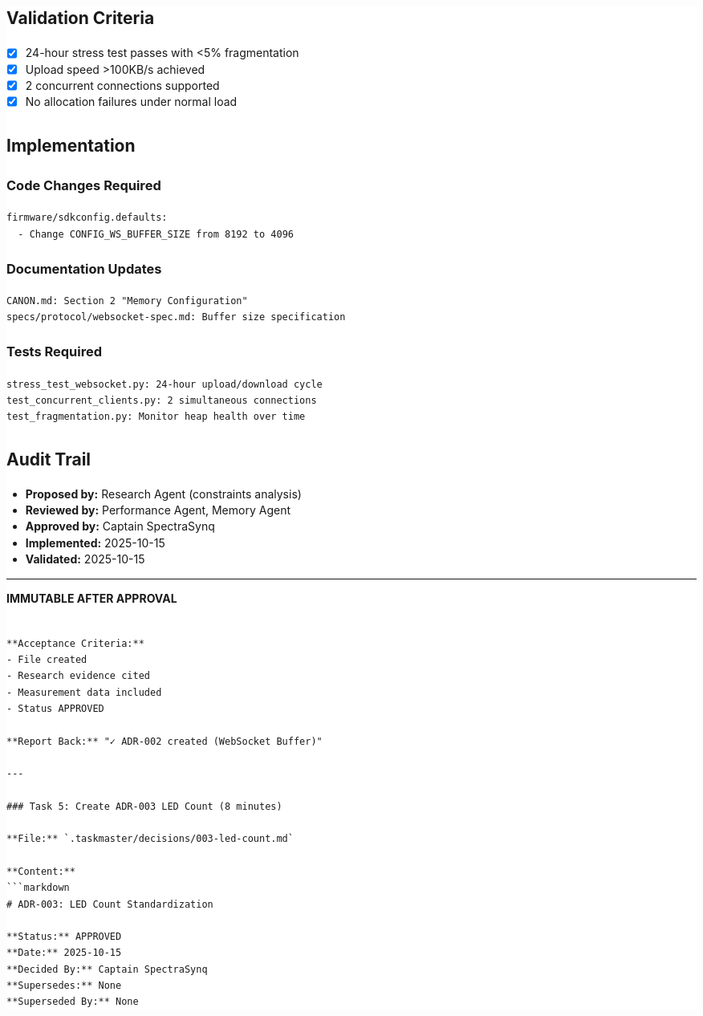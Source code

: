 ## Validation Criteria

- [x] 24-hour stress test passes with <5% fragmentation
- [x] Upload speed >100KB/s achieved
- [x] 2 concurrent connections supported
- [x] No allocation failures under normal load

## Implementation

### Code Changes Required
```
firmware/sdkconfig.defaults:
  - Change CONFIG_WS_BUFFER_SIZE from 8192 to 4096
```

### Documentation Updates
```
CANON.md: Section 2 "Memory Configuration"
specs/protocol/websocket-spec.md: Buffer size specification
```

### Tests Required
```
stress_test_websocket.py: 24-hour upload/download cycle
test_concurrent_clients.py: 2 simultaneous connections
test_fragmentation.py: Monitor heap health over time
```

## Audit Trail

- **Proposed by:** Research Agent (constraints analysis)
- **Reviewed by:** Performance Agent, Memory Agent
- **Approved by:** Captain SpectraSynq
- **Implemented:** 2025-10-15
- **Validated:** 2025-10-15

---
**IMMUTABLE AFTER APPROVAL**
```

**Acceptance Criteria:**
- File created
- Research evidence cited
- Measurement data included
- Status APPROVED

**Report Back:** "✓ ADR-002 created (WebSocket Buffer)"

---

### Task 5: Create ADR-003 LED Count (8 minutes)

**File:** `.taskmaster/decisions/003-led-count.md`

**Content:**
```markdown
# ADR-003: LED Count Standardization

**Status:** APPROVED  
**Date:** 2025-10-15  
**Decided By:** Captain SpectraSynq  
**Supersedes:** None  
**Superseded By:** None
```